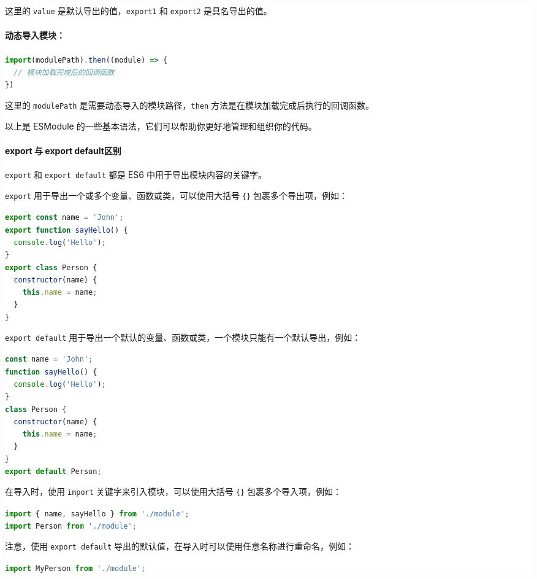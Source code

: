 这里的 `value` 是默认导出的值，`export1` 和 `export2` 是具名导出的值。

#### 动态导入模块：

```javascript
import(modulePath).then((module) => {
  // 模块加载完成后的回调函数
})
```

这里的 `modulePath` 是需要动态导入的模块路径，`then` 方法是在模块加载完成后执行的回调函数。

以上是 ESModule 的一些基本语法，它们可以帮助你更好地管理和组织你的代码。

#### export 与 export default区别

`export` 和 `export default` 都是 ES6 中用于导出模块内容的关键字。

`export` 用于导出一个或多个变量、函数或类，可以使用大括号 `{}` 包裹多个导出项，例如：

```javascript
export const name = 'John';
export function sayHello() {
  console.log('Hello');
}
export class Person {
  constructor(name) {
    this.name = name;
  }
}
```

`export default` 用于导出一个默认的变量、函数或类，一个模块只能有一个默认导出，例如：

```javascript
const name = 'John';
function sayHello() {
  console.log('Hello');
}
class Person {
  constructor(name) {
    this.name = name;
  }
}
export default Person;
```

在导入时，使用 `import` 关键字来引入模块，可以使用大括号 `{}` 包裹多个导入项，例如：

```javascript
import { name, sayHello } from './module';
import Person from './module';
```

注意，使用 `export default` 导出的默认值，在导入时可以使用任意名称进行重命名，例如：

```javascript
import MyPerson from './module';
```
